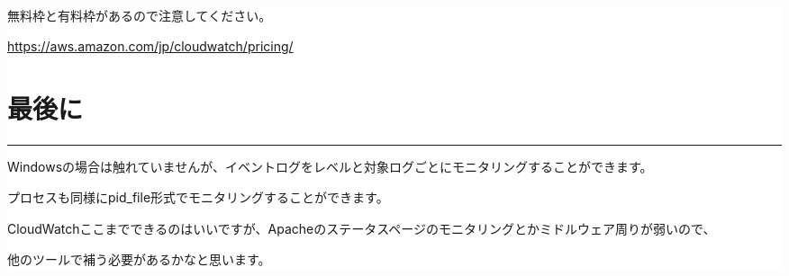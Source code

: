 無料枠と有料枠があるので注意してください。 

https://aws.amazon.com/jp/cloudwatch/pricing/

# 最後に

---

Windowsの場合は触れていませんが、イベントログをレベルと対象ログごとにモニタリングすることができます。

 プロセスも同様にpid_file形式でモニタリングすることができます。 

CloudWatchここまでできるのはいいですが、Apacheのステータスページのモニタリングとかミドルウェア周りが弱いので、

他のツールで補う必要があるかなと思います。